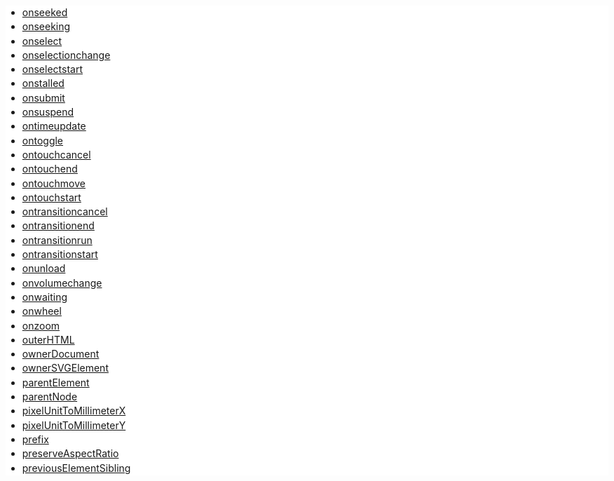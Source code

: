 * [onseeked](_node_modules_typedoc_node_modules_typescript_lib_lib_dom_d_.svgsvgelement.md#onseeked)
* [onseeking](_node_modules_typedoc_node_modules_typescript_lib_lib_dom_d_.svgsvgelement.md#onseeking)
* [onselect](_node_modules_typedoc_node_modules_typescript_lib_lib_dom_d_.svgsvgelement.md#onselect)
* [onselectionchange](_node_modules_typedoc_node_modules_typescript_lib_lib_dom_d_.svgsvgelement.md#onselectionchange)
* [onselectstart](_node_modules_typedoc_node_modules_typescript_lib_lib_dom_d_.svgsvgelement.md#onselectstart)
* [onstalled](_node_modules_typedoc_node_modules_typescript_lib_lib_dom_d_.svgsvgelement.md#onstalled)
* [onsubmit](_node_modules_typedoc_node_modules_typescript_lib_lib_dom_d_.svgsvgelement.md#onsubmit)
* [onsuspend](_node_modules_typedoc_node_modules_typescript_lib_lib_dom_d_.svgsvgelement.md#onsuspend)
* [ontimeupdate](_node_modules_typedoc_node_modules_typescript_lib_lib_dom_d_.svgsvgelement.md#ontimeupdate)
* [ontoggle](_node_modules_typedoc_node_modules_typescript_lib_lib_dom_d_.svgsvgelement.md#ontoggle)
* [ontouchcancel](_node_modules_typedoc_node_modules_typescript_lib_lib_dom_d_.svgsvgelement.md#ontouchcancel)
* [ontouchend](_node_modules_typedoc_node_modules_typescript_lib_lib_dom_d_.svgsvgelement.md#ontouchend)
* [ontouchmove](_node_modules_typedoc_node_modules_typescript_lib_lib_dom_d_.svgsvgelement.md#ontouchmove)
* [ontouchstart](_node_modules_typedoc_node_modules_typescript_lib_lib_dom_d_.svgsvgelement.md#ontouchstart)
* [ontransitioncancel](_node_modules_typedoc_node_modules_typescript_lib_lib_dom_d_.svgsvgelement.md#ontransitioncancel)
* [ontransitionend](_node_modules_typedoc_node_modules_typescript_lib_lib_dom_d_.svgsvgelement.md#ontransitionend)
* [ontransitionrun](_node_modules_typedoc_node_modules_typescript_lib_lib_dom_d_.svgsvgelement.md#ontransitionrun)
* [ontransitionstart](_node_modules_typedoc_node_modules_typescript_lib_lib_dom_d_.svgsvgelement.md#ontransitionstart)
* [onunload](_node_modules_typedoc_node_modules_typescript_lib_lib_dom_d_.svgsvgelement.md#onunload)
* [onvolumechange](_node_modules_typedoc_node_modules_typescript_lib_lib_dom_d_.svgsvgelement.md#onvolumechange)
* [onwaiting](_node_modules_typedoc_node_modules_typescript_lib_lib_dom_d_.svgsvgelement.md#onwaiting)
* [onwheel](_node_modules_typedoc_node_modules_typescript_lib_lib_dom_d_.svgsvgelement.md#onwheel)
* [onzoom](_node_modules_typedoc_node_modules_typescript_lib_lib_dom_d_.svgsvgelement.md#onzoom)
* [outerHTML](_node_modules_typedoc_node_modules_typescript_lib_lib_dom_d_.svgsvgelement.md#outerhtml)
* [ownerDocument](_node_modules_typedoc_node_modules_typescript_lib_lib_dom_d_.svgsvgelement.md#ownerdocument)
* [ownerSVGElement](_node_modules_typedoc_node_modules_typescript_lib_lib_dom_d_.svgsvgelement.md#ownersvgelement)
* [parentElement](_node_modules_typedoc_node_modules_typescript_lib_lib_dom_d_.svgsvgelement.md#parentelement)
* [parentNode](_node_modules_typedoc_node_modules_typescript_lib_lib_dom_d_.svgsvgelement.md#parentnode)
* [pixelUnitToMillimeterX](_node_modules_typedoc_node_modules_typescript_lib_lib_dom_d_.svgsvgelement.md#pixelunittomillimeterx)
* [pixelUnitToMillimeterY](_node_modules_typedoc_node_modules_typescript_lib_lib_dom_d_.svgsvgelement.md#pixelunittomillimetery)
* [prefix](_node_modules_typedoc_node_modules_typescript_lib_lib_dom_d_.svgsvgelement.md#prefix)
* [preserveAspectRatio](_node_modules_typedoc_node_modules_typescript_lib_lib_dom_d_.svgsvgelement.md#preserveaspectratio)
* [previousElementSibling](_node_modules_typedoc_node_modules_typescript_lib_lib_dom_d_.svgsvgelement.md#previouselementsibling)